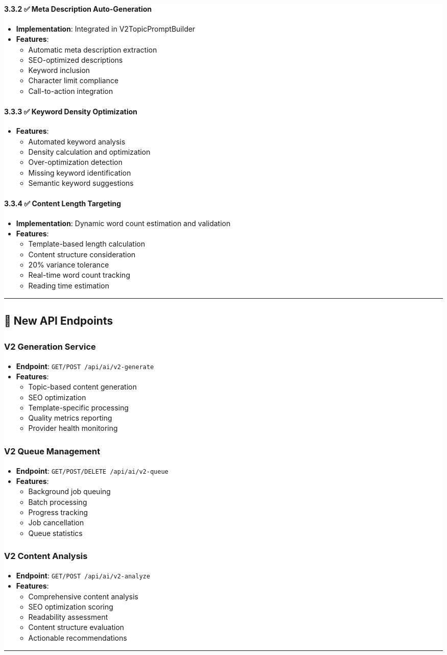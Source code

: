 #### 3.3.2 ✅ Meta Description Auto-Generation
- **Implementation**: Integrated in V2TopicPromptBuilder
- **Features**:
  - Automatic meta description extraction
  - SEO-optimized descriptions
  - Keyword inclusion
  - Character limit compliance
  - Call-to-action integration

#### 3.3.3 ✅ Keyword Density Optimization
- **Features**:
  - Automated keyword analysis
  - Density calculation and optimization
  - Over-optimization detection
  - Missing keyword identification
  - Semantic keyword suggestions

#### 3.3.4 ✅ Content Length Targeting
- **Implementation**: Dynamic word count estimation and validation
- **Features**:
  - Template-based length calculation
  - Content structure consideration
  - 20% variance tolerance
  - Real-time word count tracking
  - Reading time estimation

---

## 🚀 New API Endpoints

### V2 Generation Service
- **Endpoint**: `GET/POST /api/ai/v2-generate`
- **Features**:
  - Topic-based content generation
  - SEO optimization
  - Template-specific processing
  - Quality metrics reporting
  - Provider health monitoring

### V2 Queue Management
- **Endpoint**: `GET/POST/DELETE /api/ai/v2-queue`
- **Features**:
  - Background job queuing
  - Batch processing
  - Progress tracking
  - Job cancellation
  - Queue statistics

### V2 Content Analysis
- **Endpoint**: `GET/POST /api/ai/v2-analyze`
- **Features**:
  - Comprehensive content analysis
  - SEO optimization scoring
  - Readability assessment
  - Content structure evaluation
  - Actionable recommendations

---